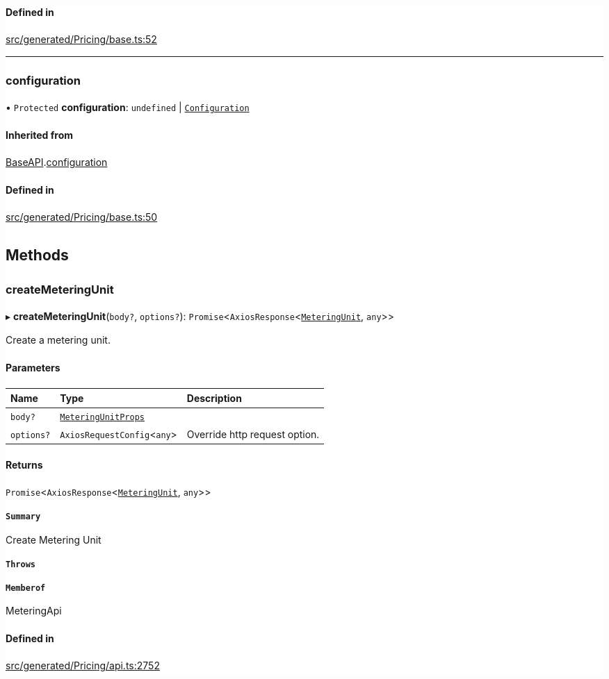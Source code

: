#### Defined in

[src/generated/Pricing/base.ts:52](https://github.com/saasus-platform/saasus-sdk-javascript/blob/2c78b0a/src/generated/Pricing/base.ts#L52)

___

### configuration

• `Protected` **configuration**: `undefined` \| [`Configuration`](Pricing_configuration.Configuration.md)

#### Inherited from

[BaseAPI](Pricing_base.BaseAPI.md).[configuration](Pricing_base.BaseAPI.md#configuration)

#### Defined in

[src/generated/Pricing/base.ts:50](https://github.com/saasus-platform/saasus-sdk-javascript/blob/2c78b0a/src/generated/Pricing/base.ts#L50)

## Methods

### createMeteringUnit

▸ **createMeteringUnit**(`body?`, `options?`): `Promise`\<`AxiosResponse`\<[`MeteringUnit`](../interfaces/Pricing_api.MeteringUnit.md), `any`\>\>

Create a metering unit.

#### Parameters

| Name | Type | Description |
| :------ | :------ | :------ |
| `body?` | [`MeteringUnitProps`](../interfaces/Pricing_api.MeteringUnitProps.md) |  |
| `options?` | `AxiosRequestConfig`\<`any`\> | Override http request option. |

#### Returns

`Promise`\<`AxiosResponse`\<[`MeteringUnit`](../interfaces/Pricing_api.MeteringUnit.md), `any`\>\>

**`Summary`**

Create Metering Unit

**`Throws`**

**`Memberof`**

MeteringApi

#### Defined in

[src/generated/Pricing/api.ts:2752](https://github.com/saasus-platform/saasus-sdk-javascript/blob/2c78b0a/src/generated/Pricing/api.ts#L2752)
